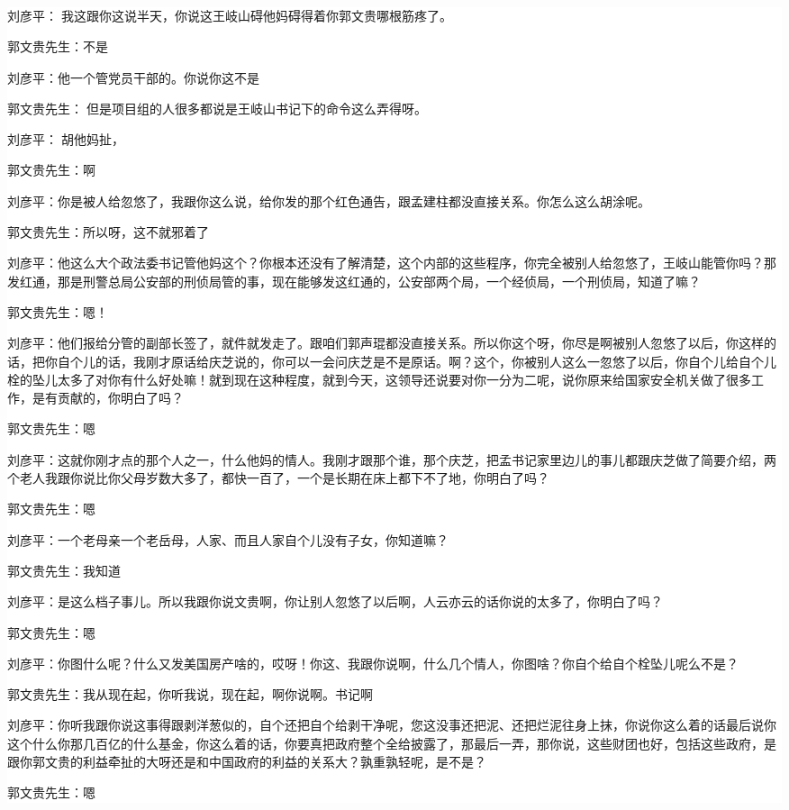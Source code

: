 
 刘彦平： 我这跟你这说半天，你说这王岐山碍他妈碍得着你郭文贵哪根筋疼了。


郭文贵先生：不是


刘彦平：他一个管党员干部的。你说你这不是   


郭文贵先生： 但是项目组的人很多都说是王岐山书记下的命令这么弄得呀。     


 刘彦平： 胡他妈扯，


郭文贵先生：啊


刘彦平：你是被人给忽悠了，我跟你这么说，给你发的那个红色通告，跟孟建柱都没直接关系。你怎么这么胡涂呢。


郭文贵先生：所以呀，这不就邪着了


刘彦平：他这么大个政法委书记管他妈这个？你根本还没有了解清楚，这个内部的这些程序，你完全被别人给忽悠了，王岐山能管你吗？那发红通，那是刑警总局公安部的刑侦局管的事，现在能够发这红通的，公安部两个局，一个经侦局，一个刑侦局，知道了嘛？


郭文贵先生：嗯！


刘彦平：他们报给分管的副部长签了，就件就发走了。跟咱们郭声琨都没直接关系。所以你这个呀，你尽是啊被别人忽悠了以后，你这样的话，把你自个儿的话，我刚才原话给庆芝说的，你可以一会问庆芝是不是原话。啊？这个，你被别人这么一忽悠了以后，你自个儿给自个儿栓的坠儿太多了对你有什么好处嘛！就到现在这种程度，就到今天，这领导还说要对你一分为二呢，说你原来给国家安全机关做了很多工作，是有贡献的，你明白了吗？


郭文贵先生：嗯


刘彦平：这就你刚才点的那个人之一，什么他妈的情人。我刚才跟那个谁，那个庆芝，把孟书记家里边儿的事儿都跟庆芝做了简要介绍，两个老人我跟你说比你父母岁数大多了，都快一百了，一个是长期在床上都下不了地，你明白了吗？


郭文贵先生：嗯


刘彦平：一个老母亲一个老岳母，人家、而且人家自个儿没有子女，你知道嘛？


郭文贵先生：我知道


刘彦平：是这么档子事儿。所以我跟你说文贵啊，你让别人忽悠了以后啊，人云亦云的话你说的太多了，你明白了吗？


郭文贵先生：嗯


刘彦平：你图什么呢？什么又发美国房产啥的，哎呀！你这、我跟你说啊，什么几个情人，你图啥？你自个给自个栓坠儿呢么不是？


郭文贵先生：我从现在起，你听我说，现在起，啊你说啊。书记啊


刘彦平：你听我跟你说这事得跟剥洋葱似的，自个还把自个给剥干净呢，您这没事还把泥、还把烂泥往身上抹，你说你这么着的话最后说你这个什么你那几百亿的什么基金，你这么着的话，你要真把政府整个全给披露了，那最后一弄，那你说，这些财团也好，包括这些政府，是跟你郭文贵的利益牵扯的大呀还是和中国政府的利益的关系大？孰重孰轻呢，是不是？


郭文贵先生：嗯

